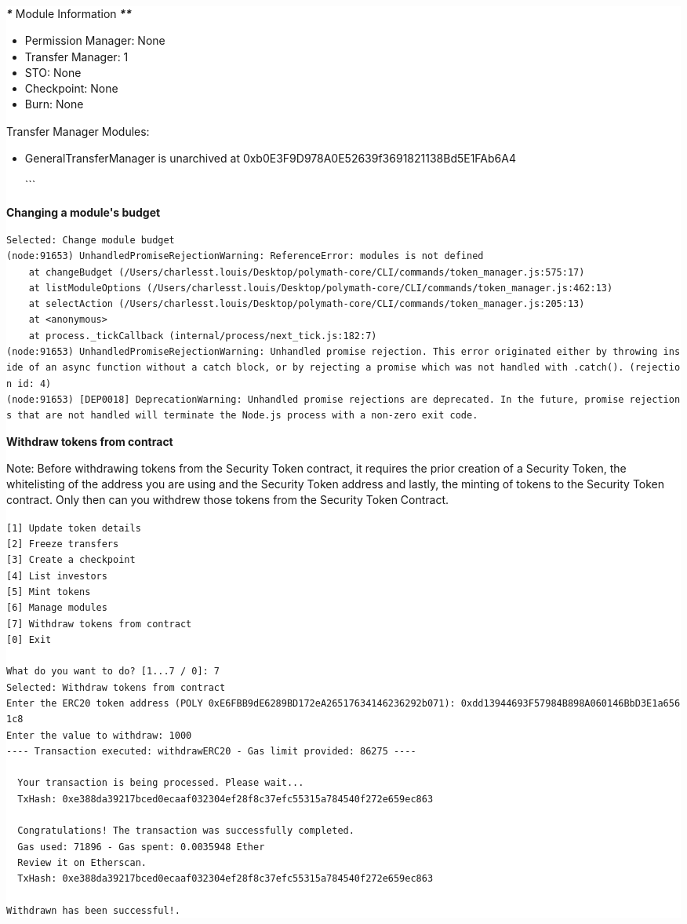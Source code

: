 _**\***_ Module Information _**\*\***_

* Permission Manager:   None
* Transfer Manager:     1
* STO:                  None
* Checkpoint:           None
* Burn:                 None

Transfer Manager Modules:

* GeneralTransferManager is unarchived at 0xb0E3F9D978A0E52639f3691821138Bd5E1FAb6A4

  \`\`\`

**Changing a module's budget**

```text
Selected: Change module budget
(node:91653) UnhandledPromiseRejectionWarning: ReferenceError: modules is not defined
    at changeBudget (/Users/charlesst.louis/Desktop/polymath-core/CLI/commands/token_manager.js:575:17)
    at listModuleOptions (/Users/charlesst.louis/Desktop/polymath-core/CLI/commands/token_manager.js:462:13)
    at selectAction (/Users/charlesst.louis/Desktop/polymath-core/CLI/commands/token_manager.js:205:13)
    at <anonymous>
    at process._tickCallback (internal/process/next_tick.js:182:7)
(node:91653) UnhandledPromiseRejectionWarning: Unhandled promise rejection. This error originated either by throwing inside of an async function without a catch block, or by rejecting a promise which was not handled with .catch(). (rejection id: 4)
(node:91653) [DEP0018] DeprecationWarning: Unhandled promise rejections are deprecated. In the future, promise rejections that are not handled will terminate the Node.js process with a non-zero exit code.
```

**Withdraw tokens from contract**

Note: Before withdrawing tokens from the Security Token contract, it requires the prior creation of a Security Token, the whitelisting of the address you are using and the Security Token address and lastly, the minting of tokens to the Security Token contract. Only then can you withdrew those tokens from the Security Token Contract.

```text
[1] Update token details
[2] Freeze transfers
[3] Create a checkpoint
[4] List investors
[5] Mint tokens
[6] Manage modules
[7] Withdraw tokens from contract
[0] Exit

What do you want to do? [1...7 / 0]: 7
Selected: Withdraw tokens from contract
Enter the ERC20 token address (POLY 0xE6FBB9dE6289BD172eA26517634146236292b071): 0xdd13944693F57984B898A060146BbD3E1a6561c8
Enter the value to withdraw: 1000
---- Transaction executed: withdrawERC20 - Gas limit provided: 86275 ----

  Your transaction is being processed. Please wait...
  TxHash: 0xe388da39217bced0ecaaf032304ef28f8c37efc55315a784540f272e659ec863

  Congratulations! The transaction was successfully completed.
  Gas used: 71896 - Gas spent: 0.0035948 Ether
  Review it on Etherscan.
  TxHash: 0xe388da39217bced0ecaaf032304ef28f8c37efc55315a784540f272e659ec863

Withdrawn has been successful!.
```